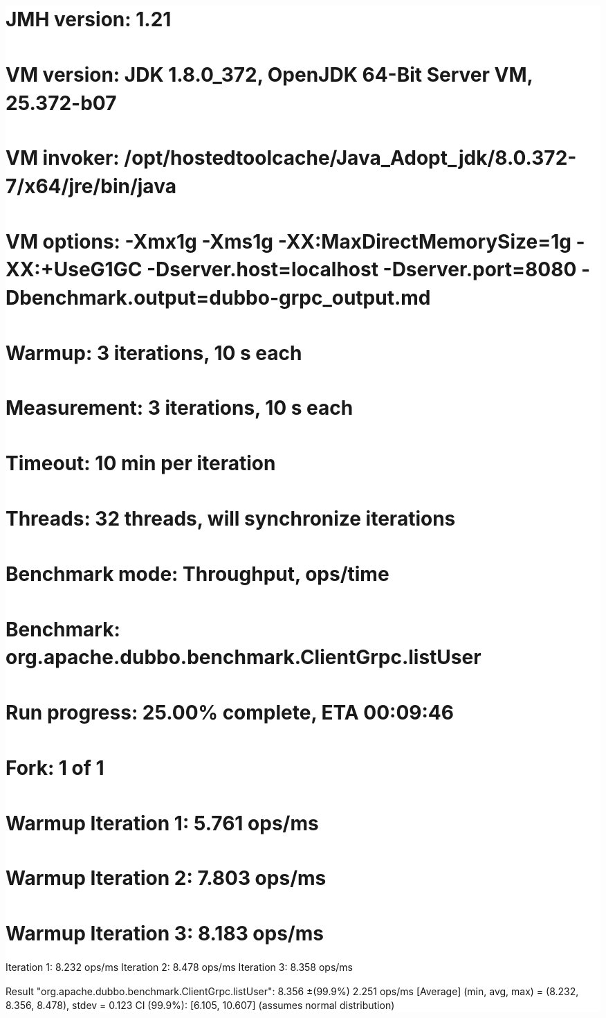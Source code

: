 
# JMH version: 1.21
# VM version: JDK 1.8.0_372, OpenJDK 64-Bit Server VM, 25.372-b07
# VM invoker: /opt/hostedtoolcache/Java_Adopt_jdk/8.0.372-7/x64/jre/bin/java
# VM options: -Xmx1g -Xms1g -XX:MaxDirectMemorySize=1g -XX:+UseG1GC -Dserver.host=localhost -Dserver.port=8080 -Dbenchmark.output=dubbo-grpc_output.md
# Warmup: 3 iterations, 10 s each
# Measurement: 3 iterations, 10 s each
# Timeout: 10 min per iteration
# Threads: 32 threads, will synchronize iterations
# Benchmark mode: Throughput, ops/time
# Benchmark: org.apache.dubbo.benchmark.ClientGrpc.listUser

# Run progress: 25.00% complete, ETA 00:09:46
# Fork: 1 of 1
# Warmup Iteration   1: 5.761 ops/ms
# Warmup Iteration   2: 7.803 ops/ms
# Warmup Iteration   3: 8.183 ops/ms
Iteration   1: 8.232 ops/ms
Iteration   2: 8.478 ops/ms
Iteration   3: 8.358 ops/ms


Result "org.apache.dubbo.benchmark.ClientGrpc.listUser":
  8.356 ±(99.9%) 2.251 ops/ms [Average]
  (min, avg, max) = (8.232, 8.356, 8.478), stdev = 0.123
  CI (99.9%): [6.105, 10.607] (assumes normal distribution)
